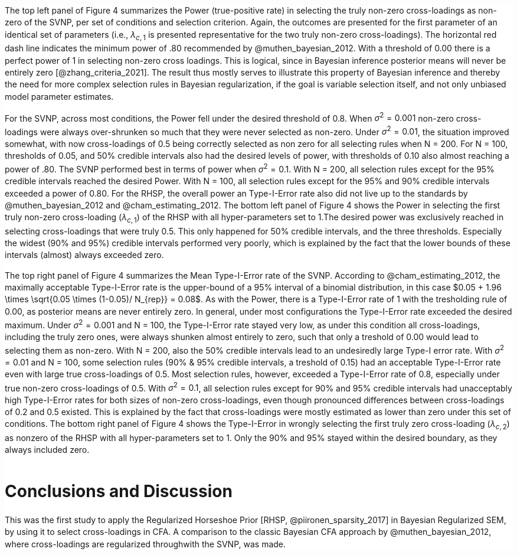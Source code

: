 The top left panel of Figure 4 summarizes the Power (true-positive rate) in selecting the truly non-zero cross-loadings as non-zero of the SVNP, per set of conditions and selection criterion. Again, the outcomes are presented for the first parameter of an identical set of parameters (i.e., $\lambda_{c,1}$ is presented representative for the two truly non-zero cross-loadings). The horizontal red dash line indicates the minimum power of .80 recommended by @muthen_bayesian_2012.  With a threshold of 0.00 there is a perfect power of 1 in selecting non-zero cross loadings. This is logical, since in Bayesian inference posterior means will never be entirely zero [@zhang_criteria_2021]. The result thus mostly serves to illustrate this property of Bayesian inference and thereby the need for more complex selection rules in Bayesian regularization, if the goal is variable selection itself, and not only unbiased model parameter estimates. 

For the SVNP, across most conditions, the Power fell under the desired threshold of 0.8. When $\sigma^2 = 0.001$ non-zero cross-loadings were always over-shrunken so much that they were never selected as non-zero. Under $\sigma^2 = 0.01$, the situation improved somewhat, with now cross-loadings of 0.5 being correctly selected as non zero for all selecting rules when N = 200. For N = 100, thresholds of 0.05, and 50% credible intervals also had the desired levels of power, with thresholds of 0.10 also almost reaching a power of .80. The SVNP performed best in terms of power when $\sigma^2 = 0.1$. With N = 200, all selection rules except for the 95% credible intervals reached the desired Power. With N = 100, all selection rules except for the 95% and 90% credible intervals exceeded a power of 0.80. For the RHSP, the overall power an Type-I-Error rate also did not live up to the standards by @muthen_bayesian_2012 and @cham_estimating_2012. The bottom left panel of Figure 4 shows the Power in selecting the first truly non-zero cross-loading ($\lambda_{c,1}$) of the RHSP with all hyper-parameters set to 1.The desired power was exclusively reached in selecting cross-loadings that were truly 0.5. This only happened for 50% credible intervals, and the three thresholds. Especially the widest (90% and 95%) credible intervals performed very poorly, which is explained by the fact that the lower bounds of these intervals (almost) always exceeded zero. 

The top right panel of Figure 4 summarizes the Mean Type-I-Error rate of the SVNP. According to @cham_estimating_2012, the maximally acceptable Type-I-Error rate is the upper-bound of a 95% interval of a binomial distribution, in this case $0.05 + 1.96 \times \sqrt{0.05 \times (1-0.05)/ N_{rep}} = 0.08$. As with the Power, there is a Type-I-Error rate of 1 with the tresholding rule of 0.00, as posterior means are never entirely zero. In general, under most configurations the Type-I-Error rate  exceeded the desired maximum. Under $\sigma^2 = 0.001$ and N = 100, the Type-I-Error rate  stayed very low, as under this condition all cross-loadings, including the truly zero ones, were always shunken almost entirely to zero, such that only a treshold of 0.00 would lead to selecting them as non-zero. With N = 200, also the 50% credible intervals lead to an undesiredly large Type-I error rate. With $\sigma^2 = 0.01$ and N = 100, some selection rules (90% & 95% credible intervals, a treshold of 0.15) had an acceptable Type-I-Error rate even with large true cross-loadings of 0.5. Most selection rules, however, exceeded a Type-I-Error rate of 0.8, especially under true non-zero cross-loadings of 0.5. With $\sigma^2 = 0.1$, all selection rules except for 90% and 95% credible intervals had unacceptably high Type-I-Error rates for both sizes of non-zero cross-loadings, even though pronounced differences between cross-loadings of 0.2 and 0.5 existed. This is explained by the fact that cross-loadings were mostly estimated as lower than zero under this set of conditions.  The bottom right panel of Figure 4 shows the Type-I-Error in wrongly selecting the first truly zero cross-loading ($\lambda_{c,2}$) as nonzero of the RHSP with all hyper-parameters set to 1. Only the 90% and 95% stayed within the desired boundary, as they always included zero. 

# Conclusions and Discussion

This was the first study to apply the Regularized Horseshoe Prior [RHSP, @piironen_sparsity_2017] in Bayesian Regularized SEM, by using it to select cross-loadings in CFA. A comparison to the classic Bayesian CFA approach by @muthen_bayesian_2012, where cross-loadings are regularized throughwith the SVNP, was made. 
